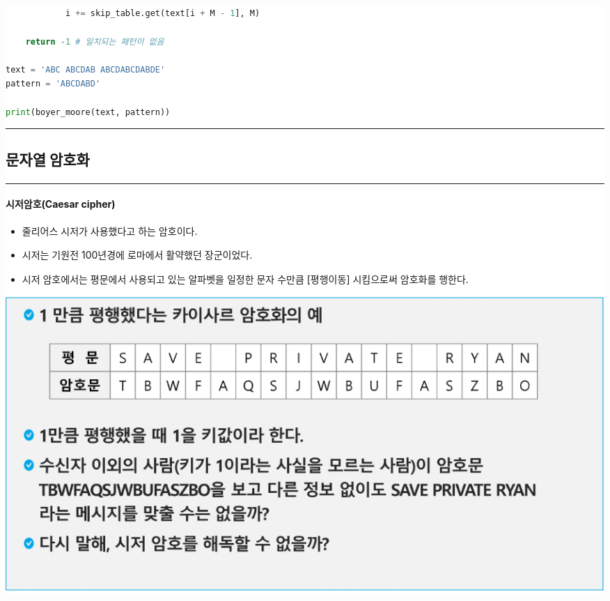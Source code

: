 ```python
            i += skip_table.get(text[i + M - 1], M)

    return -1 # 일치되는 패턴이 없음

text = 'ABC ABCDAB ABCDABCDABDE'
pattern = 'ABCDABD'

print(boyer_moore(text, pattern))
```

 ---

## 문자열 암호화

---

#### 시저암호(Caesar cipher)

* 줄리어스 시저가 사용했다고 하는 암호이다.

* 시저는 기원전 100년경에 로마에서 활약했던 장군이었다.

* 시저 암호에서는 평문에서 사용되고 있는 알파벳을 일정한 문자 수만큼 [평행이동] 시킴으로써 암호화를 행한다.

![](Algorithm_3_assets/2022-08-12-15-09-41-image.png)
